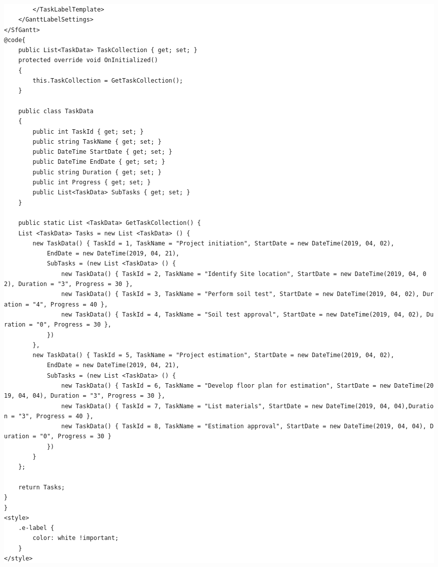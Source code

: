 ```cshtml
        </TaskLabelTemplate>
    </GanttLabelSettings>
</SfGantt>
@code{
    public List<TaskData> TaskCollection { get; set; }
    protected override void OnInitialized()
    {
        this.TaskCollection = GetTaskCollection();
    }

    public class TaskData
    {
        public int TaskId { get; set; }
        public string TaskName { get; set; }
        public DateTime StartDate { get; set; }
        public DateTime EndDate { get; set; }
        public string Duration { get; set; }
        public int Progress { get; set; }
        public List<TaskData> SubTasks { get; set; }
    }

    public static List <TaskData> GetTaskCollection() {
    List <TaskData> Tasks = new List <TaskData> () {
        new TaskData() { TaskId = 1, TaskName = "Project initiation", StartDate = new DateTime(2019, 04, 02),
            EndDate = new DateTime(2019, 04, 21),
            SubTasks = (new List <TaskData> () {
                new TaskData() { TaskId = 2, TaskName = "Identify Site location", StartDate = new DateTime(2019, 04, 02), Duration = "3", Progress = 30 },
                new TaskData() { TaskId = 3, TaskName = "Perform soil test", StartDate = new DateTime(2019, 04, 02), Duration = "4", Progress = 40 },
                new TaskData() { TaskId = 4, TaskName = "Soil test approval", StartDate = new DateTime(2019, 04, 02), Duration = "0", Progress = 30 },
            })
        },
        new TaskData() { TaskId = 5, TaskName = "Project estimation", StartDate = new DateTime(2019, 04, 02),
            EndDate = new DateTime(2019, 04, 21),
            SubTasks = (new List <TaskData> () {
                new TaskData() { TaskId = 6, TaskName = "Develop floor plan for estimation", StartDate = new DateTime(2019, 04, 04), Duration = "3", Progress = 30 },
                new TaskData() { TaskId = 7, TaskName = "List materials", StartDate = new DateTime(2019, 04, 04),Duration = "3", Progress = 40 },
                new TaskData() { TaskId = 8, TaskName = "Estimation approval", StartDate = new DateTime(2019, 04, 04), Duration = "0", Progress = 30 }
            })
        }
    };

    return Tasks;
}
}
<style>
    .e-label {
        color: white !important;
    }
</style>
```
